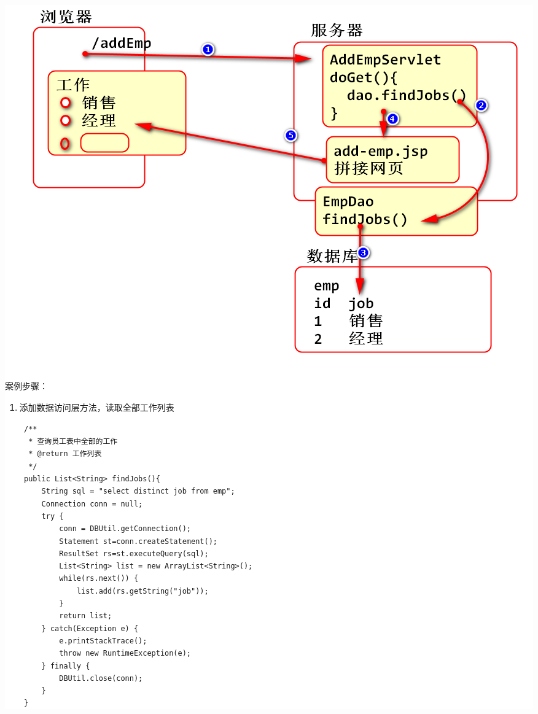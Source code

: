 ![](add-form.png)

案例步骤：

1. 添加数据访问层方法，读取全部工作列表

		/**
		 * 查询员工表中全部的工作
		 * @return 工作列表
		 */
		public List<String> findJobs(){
			String sql = "select distinct job from emp";
			Connection conn = null;
			try {
				conn = DBUtil.getConnection();
				Statement st=conn.createStatement();
				ResultSet rs=st.executeQuery(sql);
				List<String> list = new ArrayList<String>();
				while(rs.next()) {
					list.add(rs.getString("job"));
				}
				return list;
			} catch(Exception e) {
				e.printStackTrace();
				throw new RuntimeException(e);
			} finally {
				DBUtil.close(conn);
			}
		}
	